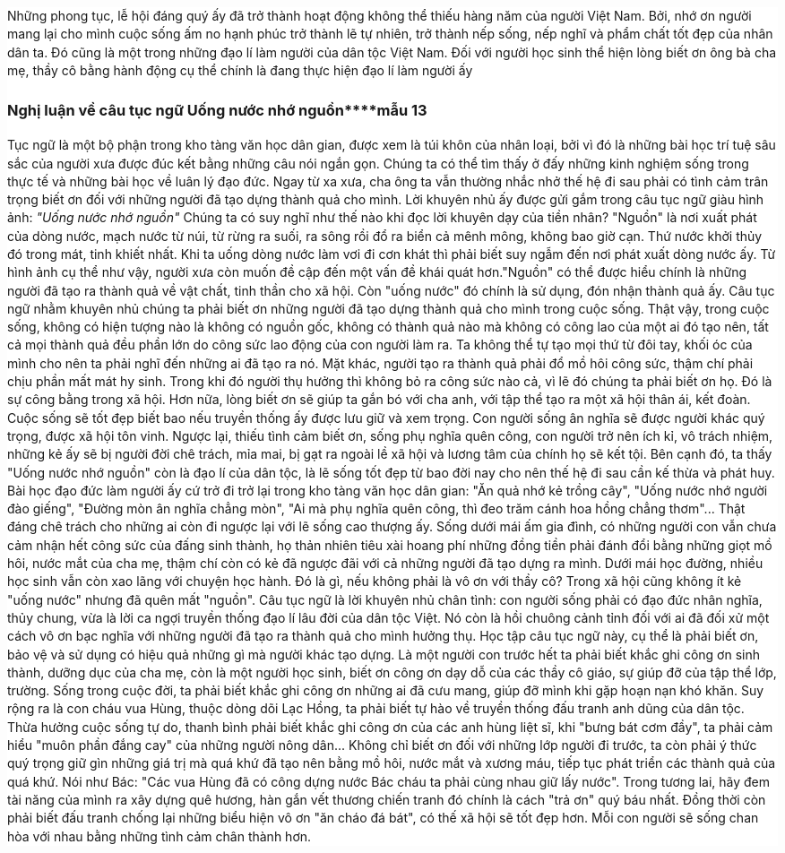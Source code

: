 Những phong tục, lễ hội đáng quý ấy đã trở thành hoạt động không thể thiếu hàng năm của người Việt Nam. Bởi, nhớ ơn người mang lại cho mình cuộc sống ấm no hạnh phúc trở thành lẽ tự nhiên, trở thành nếp sống, nếp nghĩ và phẩm chất tốt đẹp của nhân dân ta. Đó cũng là một trong những đạo lí làm người của dân tộc Việt Nam. Đối với người học sinh thể hiện lòng biết ơn ông bà cha mẹ, thầy cô bằng hành động cụ thể chính là đang thực hiện đạo lí làm người ấy
### **Nghị luận về câu tục ngữ Uống nước nhớ nguồn****mẫu 13**
Tục ngữ là một bộ phận trong kho tàng văn học dân gian, được xem là túi khôn của nhân loại, bởi vì đó là những bài học trí tuệ sâu sắc của người xưa được đúc kết bằng những câu nói ngắn gọn. Chúng ta có thể tìm thấy ở đấy những kinh nghiệm sống trong thực tế và những bài học về luân lý đạo đức. Ngay từ xa xưa, cha ông ta vẫn thường nhắc nhở thế hệ đi sau phải có tình cảm trân trọng biết ơn đối với những người đã tạo dựng thành quả cho mình. Lời khuyên nhủ ấy được gửi gắm trong câu tục ngữ giàu hình ảnh:
_"Uống nước nhớ nguồn"_
Chúng ta có suy nghĩ như thế nào khi đọc lời khuyên dạy của tiền nhân? "Nguồn" là nơi xuất phát của dòng nước, mạch nước từ núi, từ rừng ra suối, ra sông rồi đổ ra biển cả mênh mông, không bao giờ cạn. Thứ nước khởi thủy đó trong mát, tinh khiết nhất. Khi ta uống dòng nước làm vơi đi cơn khát thì phải biết suy ngẫm đến nơi phát xuất dòng nước ấy. Từ hình ảnh cụ thể như vậy, người xưa còn muốn đề cập đến một vấn đề khái quát hơn."Nguồn" có thể được hiểu chính là những người đã tạo ra thành quả về vật chất, tinh thần cho xã hội. Còn "uống nước" đó chính là sử dụng, đón nhận thành quả ấy. Câu tục ngữ nhằm khuyên nhủ chúng ta phải biết ơn những người đã tạo dựng thành quả cho mình trong cuộc sống.
Thật vậy, trong cuộc sống, không có hiện tượng nào là không có nguồn gốc, không có thành quả nào mà không có công lao của một ai đó tạo nên, tất cả mọi thành quả đều phần lớn do công sức lao động của con người làm ra. Ta không thể tự tạo mọi thứ từ đôi tay, khối óc của mình cho nên ta phải nghĩ đến những ai đã tạo ra nó. Mặt khác, người tạo ra thành quả phải đổ mồ hôi công sức, thậm chí phải chịu phần mất mát hy sinh. Trong khi đó người thụ hưởng thì không bỏ ra công sức nào cả, vì lẽ đó chúng ta phải biết ơn họ. Đó là sự công bằng trong xã hội.
Hơn nữa, lòng biết ơn sẽ giúp ta gắn bó với cha anh, với tập thể tạo ra một xã hội thân ái, kết đoàn. Cuộc sống sẽ tốt đẹp biết bao nếu truyền thống ấy được lưu giữ và xem trọng. Con người sống ân nghĩa sẽ được người khác quý trọng, được xã hội tôn vinh.
Ngược lại, thiếu tình cảm biết ơn, sống phụ nghĩa quên công, con người trở nên ích kỉ, vô trách nhiệm, những kẻ ấy sẽ bị người đời chê trách, mỉa mai, bị gạt ra ngoài lề xã hội và lương tâm của chính họ sẽ kết tội.
Bên cạnh đó, ta thấy "Uống nước nhớ nguồn" còn là đạo lí của dân tộc, là lẽ sống tốt đẹp từ bao đời nay cho nên thế hệ đi sau cần kế thừa và phát huy. Bài học đạo đức làm người ấy cứ trở đi trở lại trong kho tàng văn học dân gian: "Ăn quả nhớ kẻ trồng cây", "Uống nước nhớ người đào giếng", "Đường mòn ân nghĩa chẳng mòn", "Ai mà phụ nghĩa quên công, thì đeo trăm cánh hoa hồng chẳng thơm"...
Thật đáng chê trách cho những ai còn đi ngược lại với lẽ sống cao thượng ấy. Sống dưới mái ấm gia đình, có những người con vẫn chưa cảm nhận hết công sức của đấng sinh thành, họ thản nhiên tiêu xài hoang phí những đồng tiền phải đánh đổi bằng những giọt mồ hôi, nước mắt của cha mẹ, thậm chí còn có kẻ đã ngược đãi với cả những người đã tạo dựng ra mình. Dưới mái học đường, nhiều học sinh vẫn còn xao lãng với chuyện học hành. Đó là gì, nếu không phải là vô ơn với thầy cô? Trong xã hội cũng không ít kẻ "uống nước" nhưng đã quên mất "nguồn".
Câu tục ngữ là lời khuyên nhủ chân tình: con người sống phải có đạo đức nhân nghĩa, thủy chung, vừa là lời ca ngợi truyền thống đạo lí lâu đời của dân tộc Việt. Nó còn là hồi chuông cảnh tỉnh đối với ai đã đối xử một cách vô ơn bạc nghĩa với những người đã tạo ra thành quả cho mình hưởng thụ. Học tập câu tục ngữ này, cụ thể là phải biết ơn, bảo vệ và sử dụng có hiệu quả những gì mà người khác tạo dựng. Là một người con trước hết ta phải biết khắc ghi công ơn sinh thành, dưỡng dục của cha mẹ, còn là một người học sinh, biết ơn công ơn dạy dỗ của các thầy cô giáo, sự giúp đỡ của tập thể lớp, trường. Sống trong cuộc đời, ta phải biết khắc ghi công ơn những ai đã cưu mang, giúp đỡ mình khi gặp hoạn nạn khó khăn. Suy rộng ra là con cháu vua Hùng, thuộc dòng dõi Lạc Hồng, ta phải biết tự hào về truyền thống đấu tranh anh dũng của dân tộc. Thừa hưởng cuộc sống tự do, thanh bình phải biết khắc ghi công ơn của các anh hùng liệt sĩ, khi "bưng bát cơm đầy", ta phải cảm hiểu "muôn phần đắng cay" của những người nông dân... Không chỉ biết ơn đối với những lớp người đi trước, ta còn phải ý thức quý trọng giữ gìn những giá trị mà quá khứ đã tạo nên bằng mồ hôi, nước mắt và xương máu, tiếp tục phát triển các thành quả của quá khứ. Nói như Bác: "Các vua Hùng đã có công dựng nước Bác cháu ta phải cùng nhau giữ lấy nước". Trong tương lai, hãy đem tài năng của mình ra xây dựng quê hương, hàn gắn vết thương chiến tranh đó chính là cách "trả ơn" quý báu nhất.
Đồng thời còn phải biết đấu tranh chống lại những biểu hiện vô ơn "ăn cháo đá bát", có thế xã hội sẽ tốt đẹp hơn. Mỗi con người sẽ sống chan hòa với nhau bằng những tình cảm chân thành hơn.